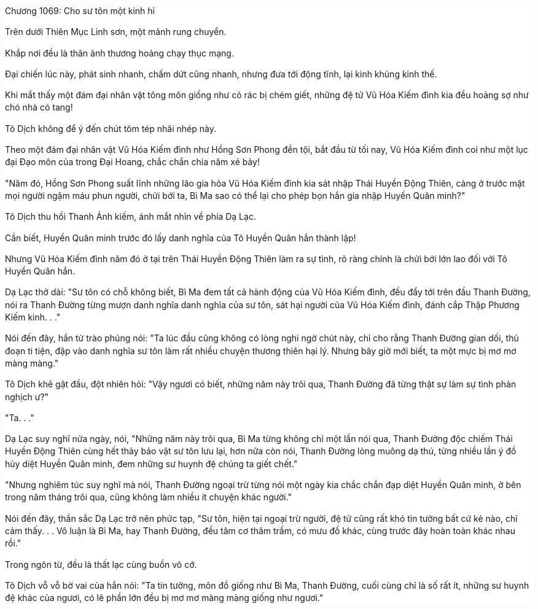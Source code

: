




Chương 1069: Cho sư tôn một kinh hỉ


Trên dưới Thiên Mục Linh sơn, một mảnh rung chuyển.

Khắp nơi đều là thân ảnh thương hoảng chạy thục mạng.

Đại chiến lúc này, phát sinh nhanh, chấm dứt cũng nhanh, nhưng đưa tới động tĩnh, lại kinh khủng kinh thế.

Khi mắt thấy một đám đại nhân vật tông môn giống như cỏ rác bị chém giết, những đệ tử Vũ Hóa Kiếm đình kia đều hoảng sợ như chó nhà có tang!

Tô Dịch không để ý đến chút tôm tép nhãi nhép này.

Theo một đám đại nhân vật Vũ Hóa Kiếm đình như Hồng Sơn Phong đền tội, bắt đầu từ tối nay, Vũ Hóa Kiếm đình coi như một lục đại Đạo môn của trong Đại Hoang, chắc chắn chia năm xẻ bảy!

"Năm đó, Hồng Sơn Phong suất lĩnh những lão gia hỏa Vũ Hóa Kiếm đình kia sát nhập Thái Huyền Động Thiên, càng ở trước mặt mọi người ngậm máu phun người, chửi bới ta, Bì Ma sao có thể lại cho phép bọn hắn gia nhập Huyền Quân minh?"

Tô Dịch thu hồi Thanh Ảnh kiếm, ánh mắt nhìn về phía Dạ Lạc.

Cần biết, Huyền Quân minh trước đó lấy danh nghĩa của Tô Huyền Quân hắn thành lập!

Nhưng Vũ Hóa Kiếm đình năm đó ở tại trên Thái Huyền Động Thiên làm ra sự tình, rõ ràng chính là chửi bới lớn lao đối với Tô Huyền Quân hắn.

Dạ Lạc thở dài: "Sư tôn có chỗ không biết, Bì Ma đem tất cả hành động của Vũ Hóa Kiếm đình, đều đẩy tới trên đầu Thanh Đường, nói ra Thanh Đường từng mượn danh nghĩa danh nghĩa của sư tôn, sát hại người của Vũ Hóa Kiếm đình, đánh cắp Thập Phương Kiếm kinh. . ."

Nói đến đây, hắn từ trào phúng nói: "Ta lúc đầu cũng không có lòng nghi ngờ chút này, chỉ cho rằng Thanh Đường gian dối, thủ đoạn ti tiện, đập vào danh nghĩa sư tôn làm rất nhiều chuyện thương thiên hại lý. Nhưng bây giờ mới biết, ta một mực bị mơ mơ màng màng."

Tô Dịch khẽ gật đầu, đột nhiên hỏi: "Vậy ngươi có biết, những năm này trôi qua, Thanh Đường đã từng thật sự làm sự tình phản nghịch ư?"

"Ta. . ."

Dạ Lạc suy nghĩ nửa ngày, nói, "Những năm này trôi qua, Bì Ma từng không chỉ một lần nói qua, Thanh Đường độc chiếm Thái Huyền Động Thiên cùng hết thảy bảo vật sư tôn lưu lại, hơn nữa còn nói, Thanh Đường lòng muông dạ thú, từng nhiều lần ý đồ hủy diệt Huyền Quân minh, đem những sư huynh đệ chúng ta giết chết."

"Nhưng nghiêm túc suy nghĩ mà nói, Thanh Đường ngoại trừ từng nói một ngày kia chắc chắn đạp diệt Huyền Quân minh, ở bên trong năm tháng trôi qua, cũng không làm nhiều ít chuyện khác người."

Nói đến đây, thần sắc Dạ Lạc trở nên phức tạp, "Sư tôn, hiện tại ngoại trừ người, đệ tử cũng rất khó tin tưởng bất cứ kẻ nào, chỉ cảm thấy. . . Vô luận là Bì Ma, hay Thanh Đường, đều tâm cơ thâm trầm, có mưu đồ khác, cùng trước đây hoàn toàn khác nhau rồi."

Trong ngôn từ, đều là thất lạc cùng buồn vô cớ.

Tô Dịch vỗ vỗ bờ vai của hắn nói: "Ta tin tưởng, môn đồ giống như Bì Ma, Thanh Đường, cuối cùng chỉ là số rất ít, những sư huynh đệ khác của ngươi, có lẽ phần lớn đều bị mơ mơ màng màng giống như ngươi."
